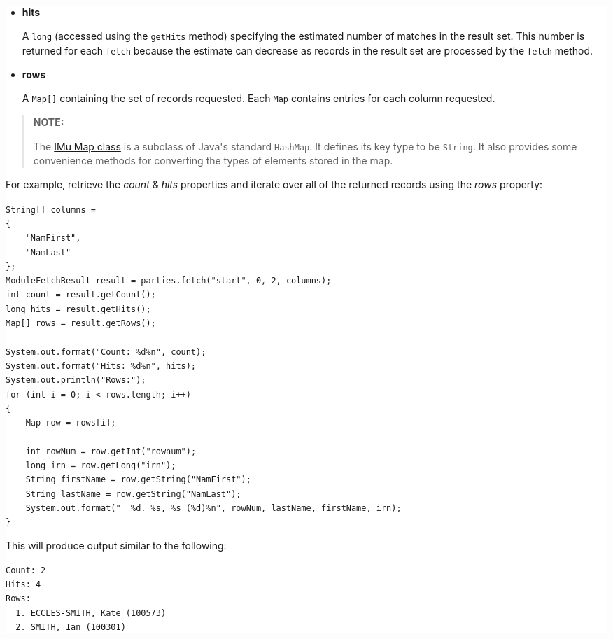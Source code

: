 * 
    **hits**

    A `long` (accessed using the `getHits` method) specifying the estimated number of matches in the result set. This number is returned for each `fetch` because the estimate can decrease as records in the result set are processed by the `fetch` method.

* 
    **rows**

    A `Map[]` containing the set of records requested. Each `Map` contains entries for each column requested.

> **NOTE:**
>
> The [IMu Map class](todo-link-to-reference) is a subclass of Java's standard `HashMap`. It defines its key type to be `String`. It also provides some convenience methods for converting the types of elements stored in the map.

For example, retrieve the *count* & *hits* properties and iterate over all of the returned records using the *rows* property:

```
String[] columns =
{
    "NamFirst",
    "NamLast"
};
ModuleFetchResult result = parties.fetch("start", 0, 2, columns);
int count = result.getCount();
long hits = result.getHits();
Map[] rows = result.getRows();

System.out.format("Count: %d%n", count);
System.out.format("Hits: %d%n", hits);
System.out.println("Rows:");
for (int i = 0; i < rows.length; i++)
{
    Map row = rows[i];

    int rowNum = row.getInt("rownum");
    long irn = row.getLong("irn");
    String firstName = row.getString("NamFirst");
    String lastName = row.getString("NamLast");
    System.out.format("  %d. %s, %s (%d)%n", rowNum, lastName, firstName, irn);
}
```

This will produce output similar to the following:

```
Count: 2
Hits: 4
Rows:
  1. ECCLES-SMITH, Kate (100573)
  2. SMITH, Ian (100301)
```
